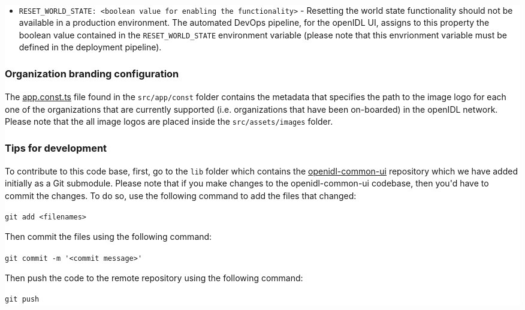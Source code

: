 * `RESET_WORLD_STATE: <boolean value for enabling the functionality>` - Resetting the world state functionality should not be available in a production environment. The automated DevOps pipeline, for the openIDL UI, assigns to this property the boolean value contained in the `RESET_WORLD_STATE` environment variable (please note that this envrionment variable must be defined in the deployment pipeline).

### Organization branding configuration
The [app.const.ts](src/app/const/app.const.ts) file found in the `src/app/const` folder contains the metadata that specifies the path to the image logo for each one of the organizations that are currently supported (i.e. organizations that have been on-boarded) in the openIDL network. Please note that the all image logos are placed inside the `src/assets/images` folder.

### Tips for development
To contribute to this code base, first, go to the `lib` folder which contains the [openidl-common-ui](https://git.ng.bluemix.net/openIDL/openidl-common-ui) repository which we have added initially as a Git submodule.
Please note that if you make changes to the openidl-common-ui codebase, then you'd have to commit the changes. To do so, use the following command to add the files that changed:

    git add <filenames>

Then commit the files using the following command:

    git commit -m '<commit message>'
    
Then push the code to the remote repository using the following command:

    git push